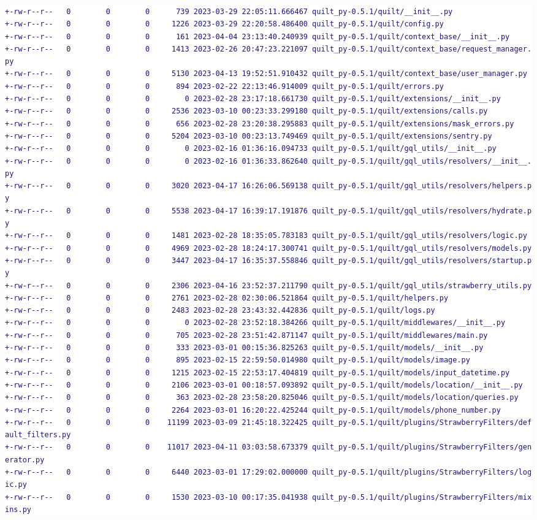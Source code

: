 ```diff
+-rw-r--r--   0        0        0      739 2023-03-29 22:05:11.666467 quilt_py-0.5.1/quilt/__init__.py
+-rw-r--r--   0        0        0     1226 2023-03-29 22:20:58.486400 quilt_py-0.5.1/quilt/config.py
+-rw-r--r--   0        0        0      161 2023-04-04 23:13:40.240939 quilt_py-0.5.1/quilt/context_base/__init__.py
+-rw-r--r--   0        0        0     1413 2023-02-26 20:47:23.221097 quilt_py-0.5.1/quilt/context_base/request_manager.py
+-rw-r--r--   0        0        0     5130 2023-04-13 19:52:51.910432 quilt_py-0.5.1/quilt/context_base/user_manager.py
+-rw-r--r--   0        0        0      894 2023-02-22 22:13:46.914009 quilt_py-0.5.1/quilt/errors.py
+-rw-r--r--   0        0        0        0 2023-02-28 23:17:18.661730 quilt_py-0.5.1/quilt/extensions/__init__.py
+-rw-r--r--   0        0        0     2536 2023-03-10 00:23:33.299180 quilt_py-0.5.1/quilt/extensions/calls.py
+-rw-r--r--   0        0        0      656 2023-02-28 23:20:38.295883 quilt_py-0.5.1/quilt/extensions/mask_errors.py
+-rw-r--r--   0        0        0     5204 2023-03-10 00:23:13.749469 quilt_py-0.5.1/quilt/extensions/sentry.py
+-rw-r--r--   0        0        0        0 2023-02-16 01:36:16.094733 quilt_py-0.5.1/quilt/gql_utils/__init__.py
+-rw-r--r--   0        0        0        0 2023-02-16 01:36:33.862640 quilt_py-0.5.1/quilt/gql_utils/resolvers/__init__.py
+-rw-r--r--   0        0        0     3020 2023-04-17 16:26:06.569138 quilt_py-0.5.1/quilt/gql_utils/resolvers/helpers.py
+-rw-r--r--   0        0        0     5538 2023-04-17 16:39:17.191876 quilt_py-0.5.1/quilt/gql_utils/resolvers/hydrate.py
+-rw-r--r--   0        0        0     1481 2023-02-28 18:35:05.783183 quilt_py-0.5.1/quilt/gql_utils/resolvers/logic.py
+-rw-r--r--   0        0        0     4969 2023-02-28 18:24:17.300741 quilt_py-0.5.1/quilt/gql_utils/resolvers/models.py
+-rw-r--r--   0        0        0     3447 2023-04-17 16:35:37.558846 quilt_py-0.5.1/quilt/gql_utils/resolvers/startup.py
+-rw-r--r--   0        0        0     2306 2023-04-16 23:52:37.211790 quilt_py-0.5.1/quilt/gql_utils/strawberry_utils.py
+-rw-r--r--   0        0        0     2761 2023-02-28 02:30:06.521864 quilt_py-0.5.1/quilt/helpers.py
+-rw-r--r--   0        0        0     2483 2023-02-28 23:43:32.442836 quilt_py-0.5.1/quilt/logs.py
+-rw-r--r--   0        0        0        0 2023-02-28 23:52:18.384266 quilt_py-0.5.1/quilt/middlewares/__init__.py
+-rw-r--r--   0        0        0      705 2023-02-28 23:51:42.871147 quilt_py-0.5.1/quilt/middlewares/main.py
+-rw-r--r--   0        0        0      333 2023-03-01 00:15:36.825263 quilt_py-0.5.1/quilt/models/__init__.py
+-rw-r--r--   0        0        0      895 2023-02-15 22:59:50.014980 quilt_py-0.5.1/quilt/models/image.py
+-rw-r--r--   0        0        0     1215 2023-02-15 22:53:17.404819 quilt_py-0.5.1/quilt/models/input_datetime.py
+-rw-r--r--   0        0        0     2106 2023-03-01 00:18:57.093892 quilt_py-0.5.1/quilt/models/location/__init__.py
+-rw-r--r--   0        0        0      363 2023-02-28 23:58:20.825046 quilt_py-0.5.1/quilt/models/location/queries.py
+-rw-r--r--   0        0        0     2264 2023-03-01 16:20:22.425244 quilt_py-0.5.1/quilt/models/phone_number.py
+-rw-r--r--   0        0        0    11199 2023-03-09 21:45:18.322425 quilt_py-0.5.1/quilt/plugins/StrawberryFilters/default_filters.py
+-rw-r--r--   0        0        0    11017 2023-04-11 03:03:58.673379 quilt_py-0.5.1/quilt/plugins/StrawberryFilters/generator.py
+-rw-r--r--   0        0        0     6440 2023-03-01 17:29:02.000000 quilt_py-0.5.1/quilt/plugins/StrawberryFilters/logic.py
+-rw-r--r--   0        0        0     1530 2023-03-10 00:17:35.041938 quilt_py-0.5.1/quilt/plugins/StrawberryFilters/mixins.py
```